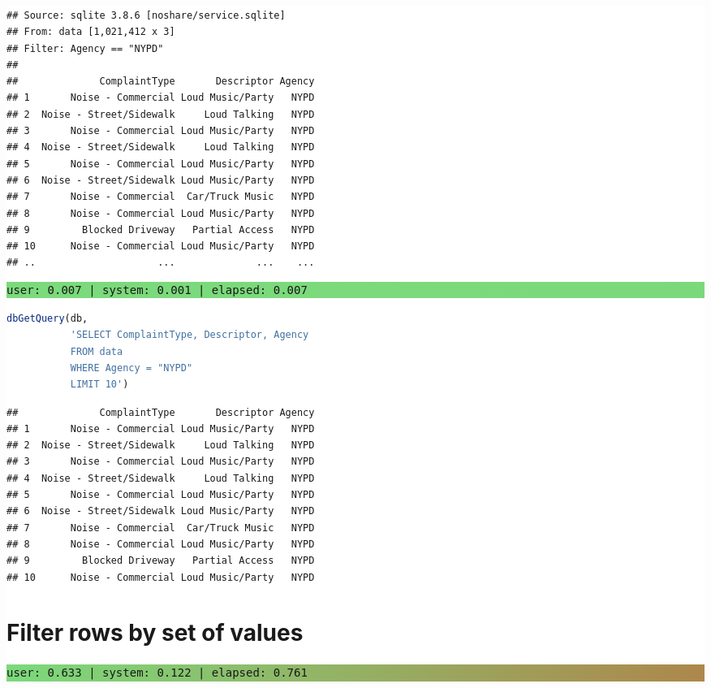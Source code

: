 ```
## Source: sqlite 3.8.6 [noshare/service.sqlite]
## From: data [1,021,412 x 3]
## Filter: Agency == "NYPD" 
## 
##              ComplaintType       Descriptor Agency
## 1       Noise - Commercial Loud Music/Party   NYPD
## 2  Noise - Street/Sidewalk     Loud Talking   NYPD
## 3       Noise - Commercial Loud Music/Party   NYPD
## 4  Noise - Street/Sidewalk     Loud Talking   NYPD
## 5       Noise - Commercial Loud Music/Party   NYPD
## 6  Noise - Street/Sidewalk Loud Music/Party   NYPD
## 7       Noise - Commercial  Car/Truck Music   NYPD
## 8       Noise - Commercial Loud Music/Party   NYPD
## 9         Blocked Driveway   Partial Access   NYPD
## 10      Noise - Commercial Loud Music/Party   NYPD
## ..                     ...              ...    ...
```
</div>


<div class="code_chunk">
<pre class = time style="background-image: -webkit-linear-gradient(left, rgb(123, 218, 123), rgb(123, 217, 123)); /* For Chrome 25 and Safari 6, iOS 6.1, Android 4.3 */
  background-image:    -moz-linear-gradient(left, rgb(123, 218, 123), rgb(123, 217, 123)); /* For Firefox (3.6 to 15) */
  background-image:      -o-linear-gradient(left, rgb(123, 218, 123), rgb(123, 217, 123)); /* For old Opera (11.1 to 12.0) */ 
  background-image:         linear-gradient(to right, rgb(123, 218, 123), rgb(123, 217, 123)); /* Standard syntax; must be last */">user: 0.007 | system: 0.001 | elapsed: 0.007</pre>

```r
dbGetQuery(db,
           'SELECT ComplaintType, Descriptor, Agency
           FROM data
           WHERE Agency = "NYPD"
           LIMIT 10')           
```

```
##              ComplaintType       Descriptor Agency
## 1       Noise - Commercial Loud Music/Party   NYPD
## 2  Noise - Street/Sidewalk     Loud Talking   NYPD
## 3       Noise - Commercial Loud Music/Party   NYPD
## 4  Noise - Street/Sidewalk     Loud Talking   NYPD
## 5       Noise - Commercial Loud Music/Party   NYPD
## 6  Noise - Street/Sidewalk Loud Music/Party   NYPD
## 7       Noise - Commercial  Car/Truck Music   NYPD
## 8       Noise - Commercial Loud Music/Party   NYPD
## 9         Blocked Driveway   Partial Access   NYPD
## 10      Noise - Commercial Loud Music/Party   NYPD
```
</div>

# Filter rows by set of values
<div class="code_chunk">
<pre class = time style="background-image: -webkit-linear-gradient(left, rgb(123, 218, 123), rgb(173, 135, 76)); /* For Chrome 25 and Safari 6, iOS 6.1, Android 4.3 */
  background-image:    -moz-linear-gradient(left, rgb(123, 218, 123), rgb(173, 135, 76)); /* For Firefox (3.6 to 15) */
  background-image:      -o-linear-gradient(left, rgb(123, 218, 123), rgb(173, 135, 76)); /* For old Opera (11.1 to 12.0) */ 
  background-image:         linear-gradient(to right, rgb(123, 218, 123), rgb(173, 135, 76)); /* Standard syntax; must be last */">user: 0.633 | system: 0.122 | elapsed: 0.761</pre>
